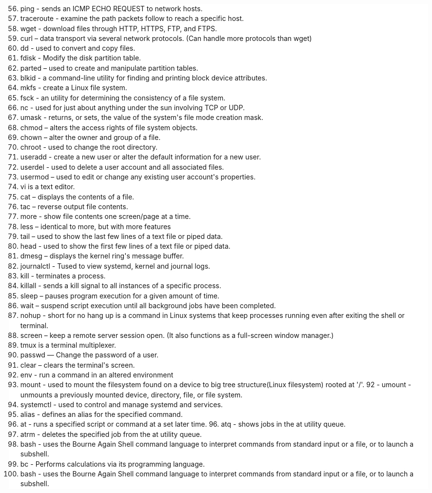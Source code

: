 56. ping - sends an ICMP ECHO REQUEST to network hosts. 
57. traceroute - examine the path packets follow to reach a specific host.
58. wget - download files through HTTP, HTTPS, FTP, and FTPS.
59. curl – data transport via several network protocols. (Can handle more protocols than wget)
60. dd - used to convert and copy files.
61. fdisk - Modify the disk partition table.
62. parted – used to create and manipulate partition tables.
63. blkid - a command-line utility for finding and printing block device attributes.
64. mkfs - create a Linux file system.
65. fsck - an utility for determining the consistency of a file system.
66. nc -  used for just about anything under the sun involving TCP or UDP.
67. umask - returns, or sets, the value of the system's file mode creation mask.
68. chmod – alters the access rights of file system objects.
69. chown – alter the owner and group of a file.
70. chroot - used to change the root directory.
71. useradd - create a new user or alter the default information for a new user.
72. userdel - used to delete a user account and all associated files.
73. usermod – used to edit or change any existing user account's properties.
74. vi is a text editor.
75. cat – displays the contents of a file.
76. tac – reverse output file contents.
77. more - show file contents one screen/page at a time.
78. less – identical to more, but with more features
79. tail – used to show the last few lines of a text file or piped data.
80. head - used to show the first few lines of a text file or piped data.
81. dmesg – displays the kernel ring's message buffer.
82. journalctl - Tused to view systemd, kernel and journal logs.
83. kill - terminates a process.
84. killall - sends a kill signal to all instances of a specific process.
85. sleep – pauses program execution for a given amount of time.
86. wait – suspend script execution until all background jobs have been completed.
87. nohup - short for no hang up is a command in Linux systems that keep processes running even after exiting the shell or terminal.
88. screen – keep a remote server session open. (It also functions as a full-screen window manager.)
89. tmux is a terminal multiplexer.
90. passwd — Change the password of a user.
91. clear – clears the terminal's screen.
92. env - run a command in an altered environment
91. mount - used to mount the filesystem found on a device to big tree structure(Linux filesystem) rooted at '/'. 
92 - umount - unmounts a previously mounted device, directory, file, or file system.
93.  systemctl - used to control and manage systemd and services.
94. alias - defines an alias for the specified command.
95. at - runs a specified script or command at a set later time. 96. atq - shows jobs in the at utility queue.
97. atrm - deletes the specified job from the at utility queue.
98. bash - uses the Bourne Again Shell command language to interpret commands from standard input or a file, or to launch a subshell.
99. bc - Performs calculations via its programming language.
100. bash - uses the Bourne Again Shell command language to interpret commands from standard input or a file, or to launch a subshell.
